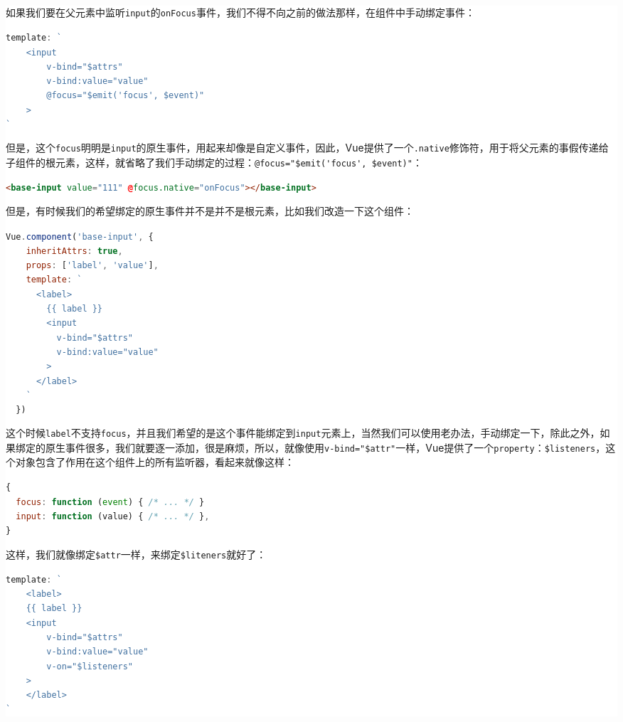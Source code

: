如果我们要在父元素中监听`input`的`onFocus`事件，我们不得不向之前的做法那样，在组件中手动绑定事件：

```js
template: `
    <input
    	v-bind="$attrs"
    	v-bind:value="value"
		@focus="$emit('focus', $event)"
    >
`
```

但是，这个`focus`明明是`input`的原生事件，用起来却像是自定义事件，因此，Vue提供了一个`.native`修饰符，用于将父元素的事假传递给子组件的根元素，这样，就省略了我们手动绑定的过程：`@focus="$emit('focus', $event)"`：

```html
<base-input value="111" @focus.native="onFocus"></base-input>
```

但是，有时候我们的希望绑定的原生事件并不是并不是根元素，比如我们改造一下这个组件：

```js
Vue.component('base-input', {
    inheritAttrs: true,
    props: ['label', 'value'],
    template: `
      <label>
        {{ label }}
        <input
          v-bind="$attrs"
          v-bind:value="value"
        >
      </label>
    `
  })
```

这个时候`label`不支持`focus`，并且我们希望的是这个事件能绑定到`input`元素上，当然我们可以使用老办法，手动绑定一下，除此之外，如果绑定的原生事件很多，我们就要逐一添加，很是麻烦，所以，就像使用`v-bind="$attr"`一样，Vue提供了一个`property`：`$listeners`，这个对象包含了作用在这个组件上的所有监听器，看起来就像这样：

```js
{
  focus: function (event) { /* ... */ }
  input: function (value) { /* ... */ },
}
```

这样，我们就像绑定`$attr`一样，来绑定`$liteners`就好了：

```js
template: `
    <label>
    {{ label }}
    <input
    	v-bind="$attrs"
    	v-bind:value="value"
		v-on="$listeners"
    >
	</label>
`
```

